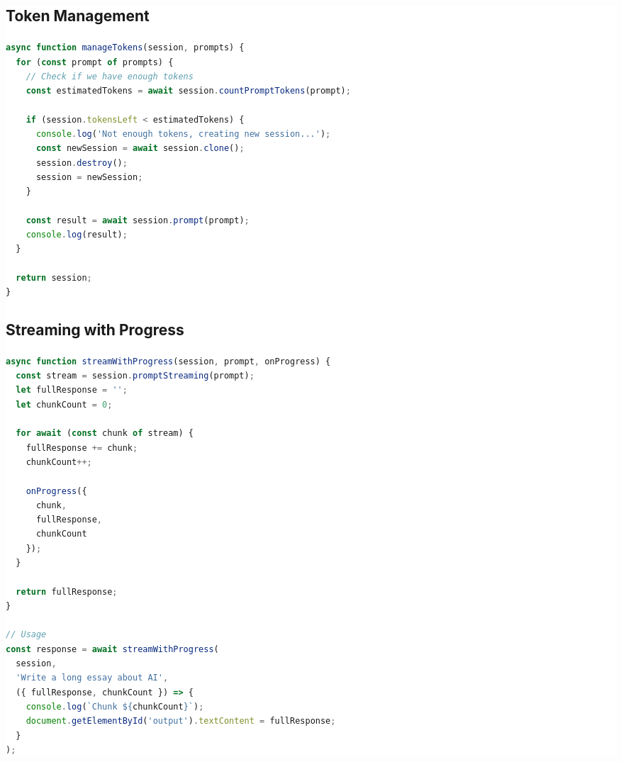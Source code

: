 ## Token Management

```javascript
async function manageTokens(session, prompts) {
  for (const prompt of prompts) {
    // Check if we have enough tokens
    const estimatedTokens = await session.countPromptTokens(prompt);

    if (session.tokensLeft < estimatedTokens) {
      console.log('Not enough tokens, creating new session...');
      const newSession = await session.clone();
      session.destroy();
      session = newSession;
    }

    const result = await session.prompt(prompt);
    console.log(result);
  }

  return session;
}
```

## Streaming with Progress

```javascript
async function streamWithProgress(session, prompt, onProgress) {
  const stream = session.promptStreaming(prompt);
  let fullResponse = '';
  let chunkCount = 0;

  for await (const chunk of stream) {
    fullResponse += chunk;
    chunkCount++;

    onProgress({
      chunk,
      fullResponse,
      chunkCount
    });
  }

  return fullResponse;
}

// Usage
const response = await streamWithProgress(
  session,
  'Write a long essay about AI',
  ({ fullResponse, chunkCount }) => {
    console.log(`Chunk ${chunkCount}`);
    document.getElementById('output').textContent = fullResponse;
  }
);
```
